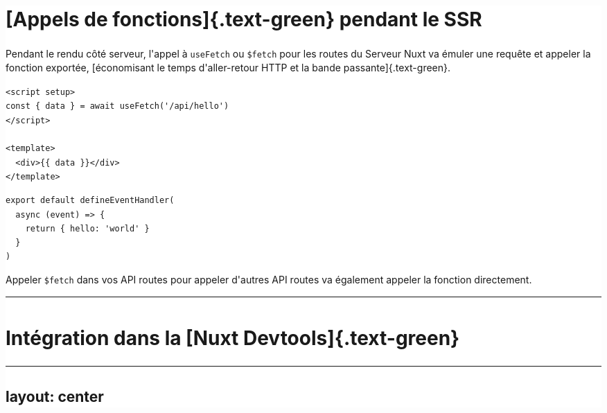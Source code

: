 # [Appels de fonctions]{.text-green} pendant le SSR

<div class="text-white! text-lg! mt-12!" v-click :class="{ 'op-100!': $clicks >= 1 }">

Pendant le rendu côté serveur, l'appel à `useFetch` ou `$fetch` pour les routes du Serveur Nuxt va émuler une requête et appeler la fonction exportée, [économisant le temps d'aller-retour HTTP et la bande passante]{.text-green}.

</div>

<div class="w-full flex gap-2 justify-between items-center">

<v-after>

```vue
<script setup>
const { data } = await useFetch('/api/hello')
</script>

<template>
  <div>{{ data }}</div>
</template>
```

</v-after>

<div v-click i-ph-arrow-right-duotone text-7xl />

<div v-after>

```ts{2-4}
export default defineEventHandler(
  async (event) => {
    return { hello: 'world' }
  }
)
```

</div>

</div>

<div class="text-white! text-lg! mt-12!" v-click>

Appeler `$fetch` dans vos API routes pour appeler d'autres API routes va également appeler la fonction directement.

</div>

---

# Intégration dans la [Nuxt Devtools]{.text-green}

<VideoDemo src="server-devtools.mp4" />

---
layout: center
---

